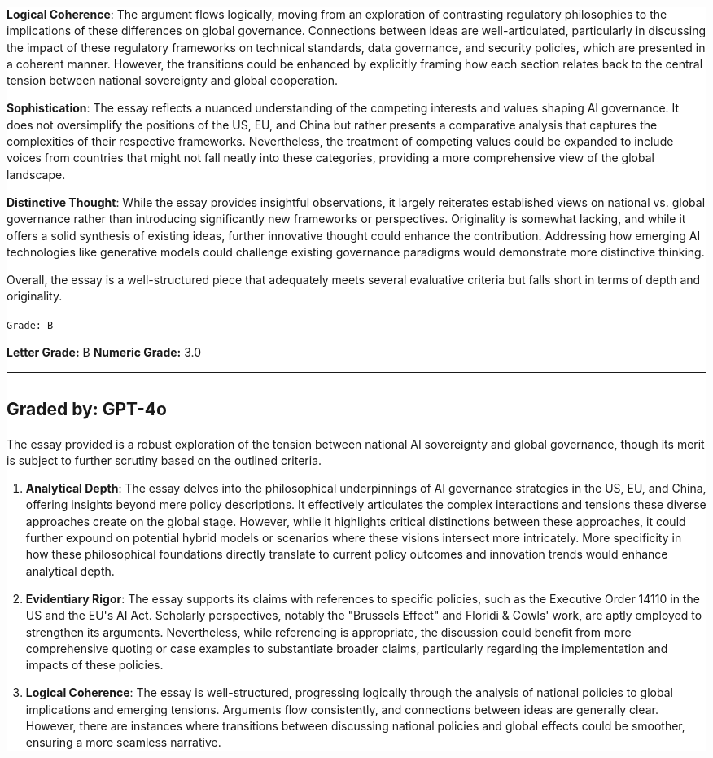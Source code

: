 **Logical Coherence**: The argument flows logically, moving from an exploration of contrasting regulatory philosophies to the implications of these differences on global governance. Connections between ideas are well-articulated, particularly in discussing the impact of these regulatory frameworks on technical standards, data governance, and security policies, which are presented in a coherent manner. However, the transitions could be enhanced by explicitly framing how each section relates back to the central tension between national sovereignty and global cooperation.

**Sophistication**: The essay reflects a nuanced understanding of the competing interests and values shaping AI governance. It does not oversimplify the positions of the US, EU, and China but rather presents a comparative analysis that captures the complexities of their respective frameworks. Nevertheless, the treatment of competing values could be expanded to include voices from countries that might not fall neatly into these categories, providing a more comprehensive view of the global landscape.

**Distinctive Thought**: While the essay provides insightful observations, it largely reiterates established views on national vs. global governance rather than introducing significantly new frameworks or perspectives. Originality is somewhat lacking, and while it offers a solid synthesis of existing ideas, further innovative thought could enhance the contribution. Addressing how emerging AI technologies like generative models could challenge existing governance paradigms would demonstrate more distinctive thinking.

Overall, the essay is a well-structured piece that adequately meets several evaluative criteria but falls short in terms of depth and originality. 

```
Grade: B
```

**Letter Grade:** B
**Numeric Grade:** 3.0

---

## Graded by: GPT-4o

The essay provided is a robust exploration of the tension between national AI sovereignty and global governance, though its merit is subject to further scrutiny based on the outlined criteria.

1) **Analytical Depth**: The essay delves into the philosophical underpinnings of AI governance strategies in the US, EU, and China, offering insights beyond mere policy descriptions. It effectively articulates the complex interactions and tensions these diverse approaches create on the global stage. However, while it highlights critical distinctions between these approaches, it could further expound on potential hybrid models or scenarios where these visions intersect more intricately. More specificity in how these philosophical foundations directly translate to current policy outcomes and innovation trends would enhance analytical depth.

2) **Evidentiary Rigor**: The essay supports its claims with references to specific policies, such as the Executive Order 14110 in the US and the EU's AI Act. Scholarly perspectives, notably the "Brussels Effect" and Floridi & Cowls' work, are aptly employed to strengthen its arguments. Nevertheless, while referencing is appropriate, the discussion could benefit from more comprehensive quoting or case examples to substantiate broader claims, particularly regarding the implementation and impacts of these policies.

3) **Logical Coherence**: The essay is well-structured, progressing logically through the analysis of national policies to global implications and emerging tensions. Arguments flow consistently, and connections between ideas are generally clear. However, there are instances where transitions between discussing national policies and global effects could be smoother, ensuring a more seamless narrative.
